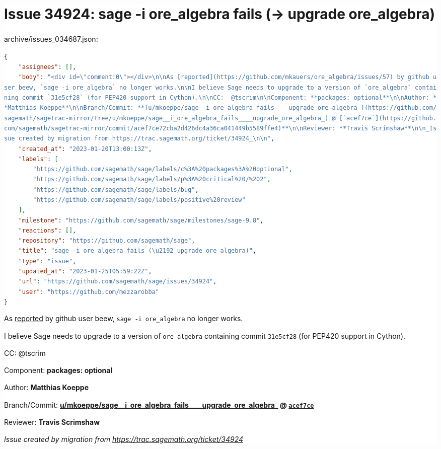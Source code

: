 # Issue 34924: sage -i ore_algebra fails (→ upgrade ore_algebra)

archive/issues_034687.json:
```json
{
    "assignees": [],
    "body": "<div id=\"comment:0\"></div>\n\nAs [reported](https://github.com/mkauers/ore_algebra/issues/57) by github user beew, `sage -i ore_algebra` no longer works.\n\nI believe Sage needs to upgrade to a version of `ore_algebra` containing commit `31e5cf28` (for PEP420 support in Cython).\n\nCC:  @tscrim\n\nComponent: **packages: optional**\n\nAuthor: **Matthias Koeppe**\n\nBranch/Commit: **[u/mkoeppe/sage__i_ore_algebra_fails____upgrade_ore_algebra_](https://github.com/sagemath/sagetrac-mirror/tree/u/mkoeppe/sage__i_ore_algebra_fails____upgrade_ore_algebra_) @ [`acef7ce`](https://github.com/sagemath/sagetrac-mirror/commit/acef7ce72cba2d426dc4a36ca041449b5589ffe4)**\n\nReviewer: **Travis Scrimshaw**\n\n_Issue created by migration from https://trac.sagemath.org/ticket/34924_\n\n",
    "created_at": "2023-01-20T13:00:13Z",
    "labels": [
        "https://github.com/sagemath/sage/labels/c%3A%20packages%3A%20optional",
        "https://github.com/sagemath/sage/labels/p%3A%20critical%20/%202",
        "https://github.com/sagemath/sage/labels/bug",
        "https://github.com/sagemath/sage/labels/positive%20review"
    ],
    "milestone": "https://github.com/sagemath/sage/milestones/sage-9.8",
    "reactions": [],
    "repository": "https://github.com/sagemath/sage",
    "title": "sage -i ore_algebra fails (\u2192 upgrade ore_algebra)",
    "type": "issue",
    "updated_at": "2023-01-25T05:59:22Z",
    "url": "https://github.com/sagemath/sage/issues/34924",
    "user": "https://github.com/mezzarobba"
}
```
<div id="comment:0"></div>

As [reported](https://github.com/mkauers/ore_algebra/issues/57) by github user beew, `sage -i ore_algebra` no longer works.

I believe Sage needs to upgrade to a version of `ore_algebra` containing commit `31e5cf28` (for PEP420 support in Cython).

CC:  @tscrim

Component: **packages: optional**

Author: **Matthias Koeppe**

Branch/Commit: **[u/mkoeppe/sage__i_ore_algebra_fails____upgrade_ore_algebra_](https://github.com/sagemath/sagetrac-mirror/tree/u/mkoeppe/sage__i_ore_algebra_fails____upgrade_ore_algebra_) @ [`acef7ce`](https://github.com/sagemath/sagetrac-mirror/commit/acef7ce72cba2d426dc4a36ca041449b5589ffe4)**

Reviewer: **Travis Scrimshaw**

_Issue created by migration from https://trac.sagemath.org/ticket/34924_
